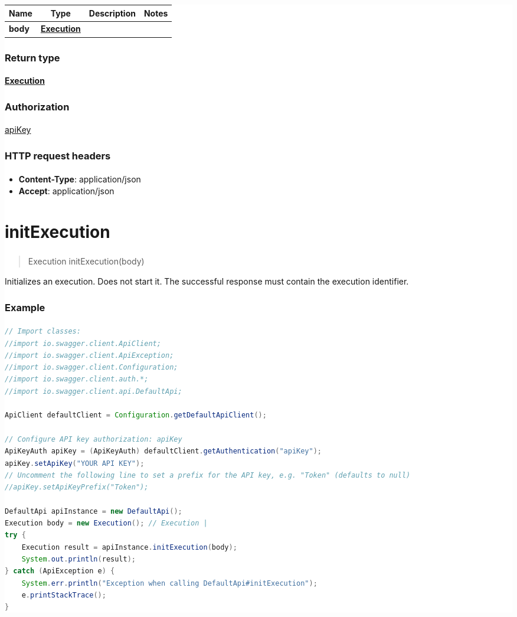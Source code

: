 Name | Type | Description  | Notes
------------- | ------------- | ------------- | -------------
 **body** | [**Execution**](Execution.md)|  |

### Return type

[**Execution**](Execution.md)

### Authorization

[apiKey](../README.md#apiKey)

### HTTP request headers

 - **Content-Type**: application/json
 - **Accept**: application/json

<a name="initExecution"></a>
# **initExecution**
> Execution initExecution(body)



Initializes an execution. Does not start it. The successful response must contain the execution identifier.

### Example
```java
// Import classes:
//import io.swagger.client.ApiClient;
//import io.swagger.client.ApiException;
//import io.swagger.client.Configuration;
//import io.swagger.client.auth.*;
//import io.swagger.client.api.DefaultApi;

ApiClient defaultClient = Configuration.getDefaultApiClient();

// Configure API key authorization: apiKey
ApiKeyAuth apiKey = (ApiKeyAuth) defaultClient.getAuthentication("apiKey");
apiKey.setApiKey("YOUR API KEY");
// Uncomment the following line to set a prefix for the API key, e.g. "Token" (defaults to null)
//apiKey.setApiKeyPrefix("Token");

DefaultApi apiInstance = new DefaultApi();
Execution body = new Execution(); // Execution | 
try {
    Execution result = apiInstance.initExecution(body);
    System.out.println(result);
} catch (ApiException e) {
    System.err.println("Exception when calling DefaultApi#initExecution");
    e.printStackTrace();
}
```
